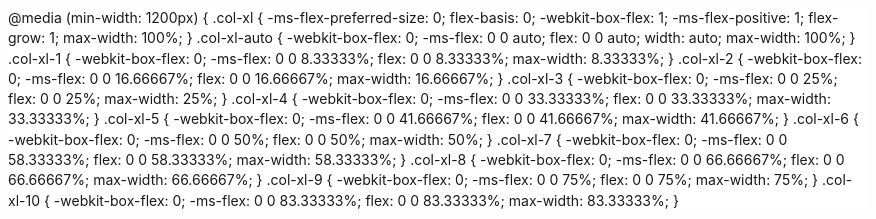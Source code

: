 @media (min-width: 1200px) {
  .col-xl {
    -ms-flex-preferred-size: 0;
    flex-basis: 0;
    -webkit-box-flex: 1;
    -ms-flex-positive: 1;
    flex-grow: 1;
    max-width: 100%; }
  .col-xl-auto {
    -webkit-box-flex: 0;
    -ms-flex: 0 0 auto;
    flex: 0 0 auto;
    width: auto;
    max-width: 100%; }
  .col-xl-1 {
    -webkit-box-flex: 0;
    -ms-flex: 0 0 8.33333%;
    flex: 0 0 8.33333%;
    max-width: 8.33333%; }
  .col-xl-2 {
    -webkit-box-flex: 0;
    -ms-flex: 0 0 16.66667%;
    flex: 0 0 16.66667%;
    max-width: 16.66667%; }
  .col-xl-3 {
    -webkit-box-flex: 0;
    -ms-flex: 0 0 25%;
    flex: 0 0 25%;
    max-width: 25%; }
  .col-xl-4 {
    -webkit-box-flex: 0;
    -ms-flex: 0 0 33.33333%;
    flex: 0 0 33.33333%;
    max-width: 33.33333%; }
  .col-xl-5 {
    -webkit-box-flex: 0;
    -ms-flex: 0 0 41.66667%;
    flex: 0 0 41.66667%;
    max-width: 41.66667%; }
  .col-xl-6 {
    -webkit-box-flex: 0;
    -ms-flex: 0 0 50%;
    flex: 0 0 50%;
    max-width: 50%; }
  .col-xl-7 {
    -webkit-box-flex: 0;
    -ms-flex: 0 0 58.33333%;
    flex: 0 0 58.33333%;
    max-width: 58.33333%; }
  .col-xl-8 {
    -webkit-box-flex: 0;
    -ms-flex: 0 0 66.66667%;
    flex: 0 0 66.66667%;
    max-width: 66.66667%; }
  .col-xl-9 {
    -webkit-box-flex: 0;
    -ms-flex: 0 0 75%;
    flex: 0 0 75%;
    max-width: 75%; }
  .col-xl-10 {
    -webkit-box-flex: 0;
    -ms-flex: 0 0 83.33333%;
    flex: 0 0 83.33333%;
    max-width: 83.33333%; }